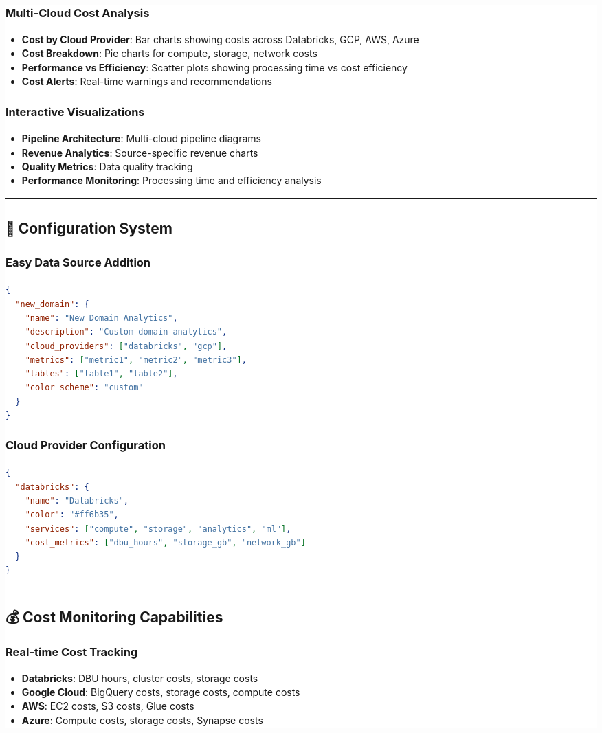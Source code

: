 ### **Multi-Cloud Cost Analysis**
- **Cost by Cloud Provider**: Bar charts showing costs across Databricks, GCP, AWS, Azure
- **Cost Breakdown**: Pie charts for compute, storage, network costs
- **Performance vs Efficiency**: Scatter plots showing processing time vs cost efficiency
- **Cost Alerts**: Real-time warnings and recommendations

### **Interactive Visualizations**
- **Pipeline Architecture**: Multi-cloud pipeline diagrams
- **Revenue Analytics**: Source-specific revenue charts
- **Quality Metrics**: Data quality tracking
- **Performance Monitoring**: Processing time and efficiency analysis

---

## 🔧 **Configuration System**

### **Easy Data Source Addition**
```json
{
  "new_domain": {
    "name": "New Domain Analytics",
    "description": "Custom domain analytics",
    "cloud_providers": ["databricks", "gcp"],
    "metrics": ["metric1", "metric2", "metric3"],
    "tables": ["table1", "table2"],
    "color_scheme": "custom"
  }
}
```

### **Cloud Provider Configuration**
```json
{
  "databricks": {
    "name": "Databricks",
    "color": "#ff6b35",
    "services": ["compute", "storage", "analytics", "ml"],
    "cost_metrics": ["dbu_hours", "storage_gb", "network_gb"]
  }
}
```

---

## 💰 **Cost Monitoring Capabilities**

### **Real-time Cost Tracking**
- **Databricks**: DBU hours, cluster costs, storage costs
- **Google Cloud**: BigQuery costs, storage costs, compute costs
- **AWS**: EC2 costs, S3 costs, Glue costs
- **Azure**: Compute costs, storage costs, Synapse costs
